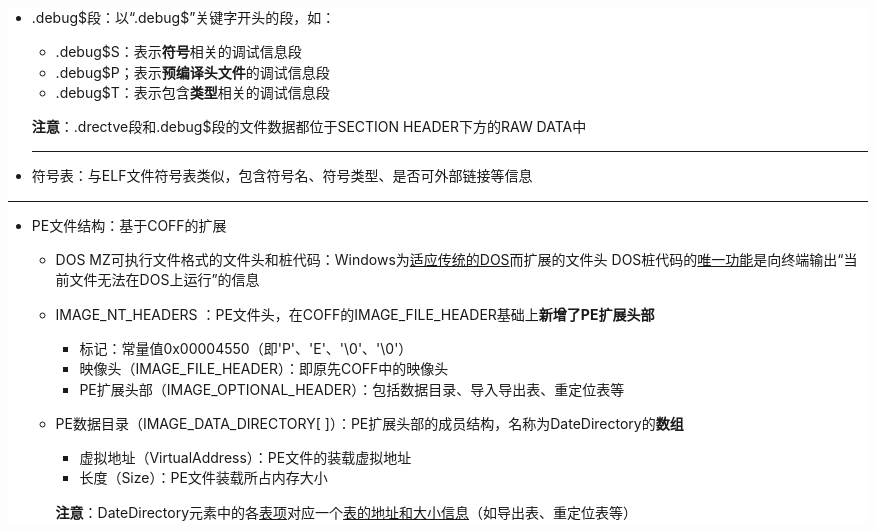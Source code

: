   - .debug\$段：以“.debug\$”关键字开头的段，如：
  
    - .debug\$S：表示**符号**相关的调试信息段
    - .debug\$P；表示**预编译头文件**的调试信息段
    - .debug\$T：表示包含**类型**相关的调试信息段
  
    **注意**：.drectve段和.debug\$段的文件数据都位于SECTION HEADER下方的RAW DATA中
  
    ---
  
  - 符号表：与ELF文件符号表类似，包含符号名、符号类型、是否可外部链接等信息
  
  ---
  
- PE文件结构：基于COFF的扩展

  - DOS MZ可执行文件格式的文件头和桩代码：Windows为<u>适应传统的DOS</u>而扩展的文件头
    DOS桩代码的<u>唯一功能</u>是向终端输出“当前文件无法在DOS上运行”的信息

  - IMAGE_NT_HEADERS ：PE文件头，在COFF的IMAGE_FILE_HEADER基础上**新增了PE扩展头部**

    - 标记：常量值0x00004550（即'P'、'E'、'\0'、'\0'）
    - 映像头（IMAGE_FILE_HEADER）：即原先COFF中的映像头
    - PE扩展头部（IMAGE_OPTIONAL_HEADER）：包括数据目录、导入导出表、重定位表等

  - PE数据目录（IMAGE_DATA_DIRECTORY[ ]）：PE扩展头部的成员结构，名称为DateDirectory的**数组**

    - 虚拟地址（VirtualAddress）：PE文件的装载虚拟地址
    - 长度（Size）：PE文件装载所占内存大小

    **注意**：DateDirectory元素中的各<u>表项</u>对应一个<u>表的地址和大小信息</u>（如导出表、重定位表等）
